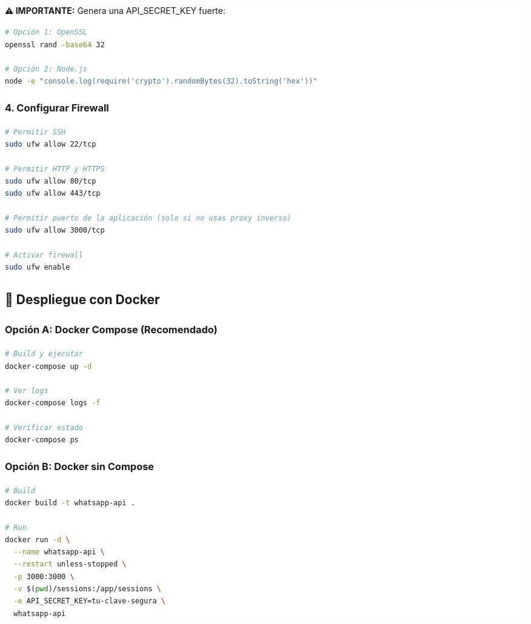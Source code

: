 **⚠️ IMPORTANTE:** Genera una API_SECRET_KEY fuerte:

```bash
# Opción 1: OpenSSL
openssl rand -base64 32

# Opción 2: Node.js
node -e "console.log(require('crypto').randomBytes(32).toString('hex'))"
```

### 4. Configurar Firewall

```bash
# Permitir SSH
sudo ufw allow 22/tcp

# Permitir HTTP y HTTPS
sudo ufw allow 80/tcp
sudo ufw allow 443/tcp

# Permitir puerto de la aplicación (solo si no usas proxy inverso)
sudo ufw allow 3000/tcp

# Activar firewall
sudo ufw enable
```

## 🐳 Despliegue con Docker

### Opción A: Docker Compose (Recomendado)

```bash
# Build y ejecutar
docker-compose up -d

# Ver logs
docker-compose logs -f

# Verificar estado
docker-compose ps
```

### Opción B: Docker sin Compose

```bash
# Build
docker build -t whatsapp-api .

# Run
docker run -d \
  --name whatsapp-api \
  --restart unless-stopped \
  -p 3000:3000 \
  -v $(pwd)/sessions:/app/sessions \
  -e API_SECRET_KEY=tu-clave-segura \
  whatsapp-api
```
